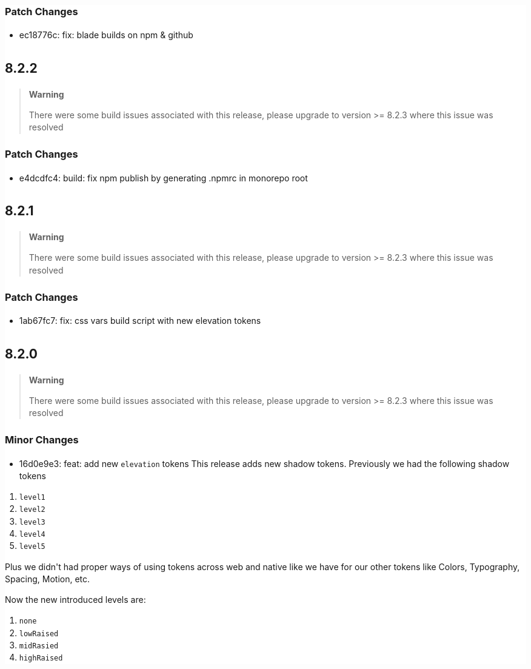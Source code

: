 ### Patch Changes

- ec18776c: fix: blade builds on npm & github

## 8.2.2

> **Warning**
>
> There were some build issues associated with this release, please upgrade to version >= 8.2.3 where this issue was resolved

### Patch Changes

- e4dcdfc4: build: fix npm publish by generating .npmrc in monorepo root

## 8.2.1

> **Warning**
>
> There were some build issues associated with this release, please upgrade to version >= 8.2.3 where this issue was resolved

### Patch Changes

- 1ab67fc7: fix: css vars build script with new elevation tokens

## 8.2.0

> **Warning**
>
> There were some build issues associated with this release, please upgrade to version >= 8.2.3 where this issue was resolved

### Minor Changes

- 16d0e9e3: feat: add new `elevation` tokens
  This release adds new shadow tokens. Previously we had the following shadow tokens

1. `level1`
2. `level2`
3. `level3`
4. `level4`
5. `level5`

Plus we didn't had proper ways of using tokens across web and native like we have for our other tokens like Colors, Typography, Spacing, Motion, etc.

Now the new introduced levels are:

1. `none`
2. `lowRaised`
3. `midRasied`
4. `highRaised`
